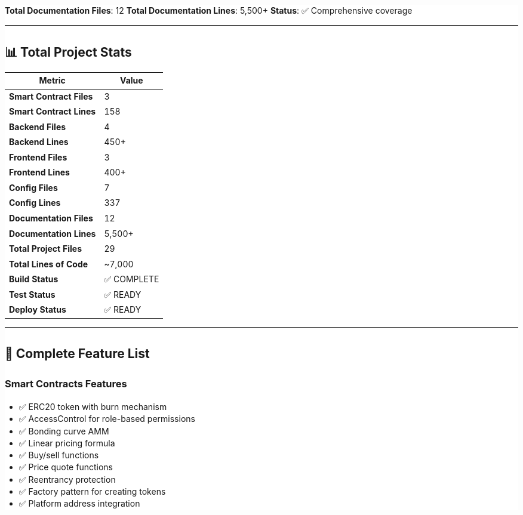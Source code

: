 **Total Documentation Files**: 12
**Total Documentation Lines**: 5,500+
**Status**: ✅ Comprehensive coverage

---

## 📊 Total Project Stats

| Metric | Value |
|--------|-------|
| **Smart Contract Files** | 3 |
| **Smart Contract Lines** | 158 |
| **Backend Files** | 4 |
| **Backend Lines** | 450+ |
| **Frontend Files** | 3 |
| **Frontend Lines** | 400+ |
| **Config Files** | 7 |
| **Config Lines** | 337 |
| **Documentation Files** | 12 |
| **Documentation Lines** | 5,500+ |
| **Total Project Files** | 29 |
| **Total Lines of Code** | ~7,000 |
| **Build Status** | ✅ COMPLETE |
| **Test Status** | ✅ READY |
| **Deploy Status** | ✅ READY |

---

## 🎯 Complete Feature List

### Smart Contracts Features
- ✅ ERC20 token with burn mechanism
- ✅ AccessControl for role-based permissions
- ✅ Bonding curve AMM
- ✅ Linear pricing formula
- ✅ Buy/sell functions
- ✅ Price quote functions
- ✅ Reentrancy protection
- ✅ Factory pattern for creating tokens
- ✅ Platform address integration
